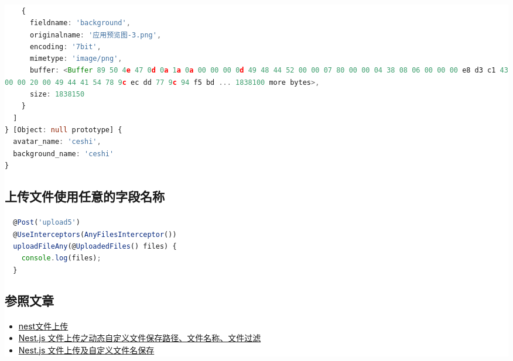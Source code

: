 ```typescript
    {
      fieldname: 'background',
      originalname: '应用预览图-3.png',
      encoding: '7bit',
      mimetype: 'image/png',
      buffer: <Buffer 89 50 4e 47 0d 0a 1a 0a 00 00 00 0d 49 48 44 52 00 00 07 80 00 00 04 38 08 06 00 00 00 e8 d3 c1 43 00 00 20 00 49 44 41 54 78 9c ec dd 77 9c 94 f5 bd ... 1838100 more bytes>,
      size: 1838150
    }
  ]
} [Object: null prototype] {
  avatar_name: 'ceshi',
  background_name: 'ceshi'
}
```

## 上传文件使用任意的字段名称

```typescript
  @Post('upload5')
  @UseInterceptors(AnyFilesInterceptor())
  uploadFileAny(@UploadedFiles() files) {
    console.log(files);
  }
```

## 参照文章

- [nest文件上传](https://zhuanlan.zhihu.com/p/158026491)
- [Nest.js 文件上传之动态自定义文件保存路径、文件名称、文件过滤](https://juejin.cn/post/6844903934973198344)
- [Nest.js 文件上传及自定义文件名保存](https://juejin.cn/post/6844903920171483144)
